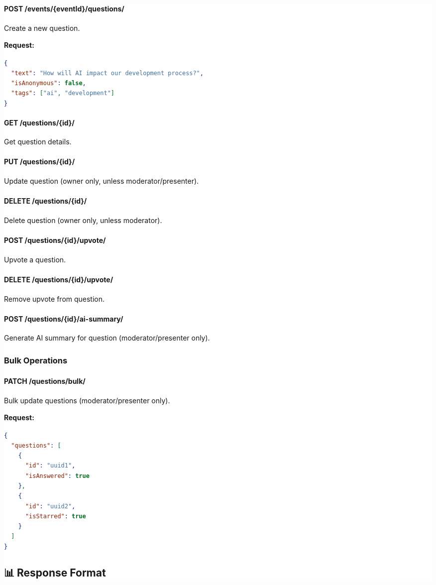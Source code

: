 #### POST /events/{eventId}/questions/
Create a new question.

**Request:**
```json
{
  "text": "How will AI impact our development process?",
  "isAnonymous": false,
  "tags": ["ai", "development"]
}
```

#### GET /questions/{id}/
Get question details.

#### PUT /questions/{id}/
Update question (owner only, unless moderator/presenter).

#### DELETE /questions/{id}/
Delete question (owner only, unless moderator).

#### POST /questions/{id}/upvote/
Upvote a question.

#### DELETE /questions/{id}/upvote/
Remove upvote from question.

#### POST /questions/{id}/ai-summary/
Generate AI summary for question (moderator/presenter only).

### Bulk Operations

#### PATCH /questions/bulk/
Bulk update questions (moderator/presenter only).

**Request:**
```json
{
  "questions": [
    {
      "id": "uuid1",
      "isAnswered": true
    },
    {
      "id": "uuid2", 
      "isStarred": true
    }
  ]
}
```

## 📊 Response Format
